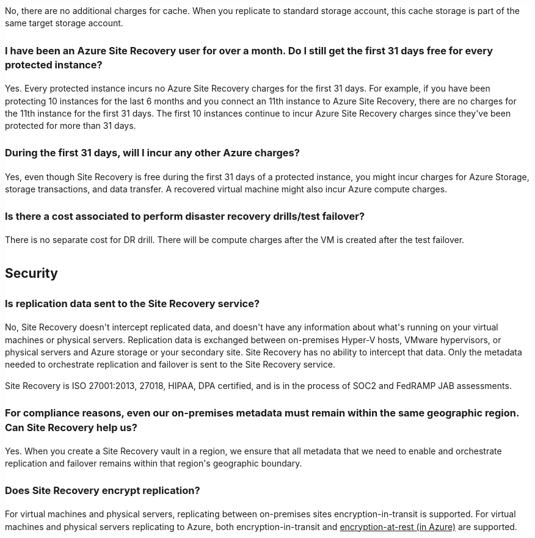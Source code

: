 No, there are no additional charges for cache. When you replicate to standard storage account, this cache storage is part of the same target storage account.

### I have been an Azure Site Recovery user for over a month. Do I still get the first 31 days free for every protected instance?

Yes. Every protected instance incurs no Azure Site Recovery charges for the first 31 days. For example, if you have been protecting 10 instances for the last 6 months and you connect an 11th instance to Azure Site Recovery, there are no charges for the 11th instance for the first 31 days. The first 10 instances continue to incur Azure Site Recovery charges since they've been protected for more than 31 days.

### During the first 31 days, will I incur any other Azure charges?

Yes, even though Site Recovery is free during the first 31 days of a protected instance, you might incur charges for Azure Storage, storage transactions, and data transfer. A recovered virtual machine might also incur Azure compute charges.


### Is there a cost associated to perform disaster recovery drills/test failover?

There is no separate cost for DR drill. There will be compute charges after the VM is created after the test failover.



## Security

### Is replication data sent to the Site Recovery service?
No, Site Recovery doesn't intercept replicated data, and doesn't have any information about what's running on your virtual machines or physical servers.
Replication data is exchanged between on-premises Hyper-V hosts, VMware hypervisors, or physical servers and Azure storage or your secondary site. Site Recovery has no ability to intercept that data. Only the metadata needed to orchestrate replication and failover is sent to the Site Recovery service.  

Site Recovery is ISO 27001:2013, 27018, HIPAA, DPA certified, and is in the process of SOC2 and FedRAMP JAB assessments.

### For compliance reasons, even our on-premises metadata must remain within the same geographic region. Can Site Recovery help us?
Yes. When you create a Site Recovery vault in a region, we ensure that all metadata that we need to enable and orchestrate replication and failover remains within that region's geographic boundary.

### Does Site Recovery encrypt replication?
For virtual machines and physical servers, replicating between on-premises sites encryption-in-transit is supported. For virtual machines and physical servers replicating to Azure, both encryption-in-transit and [encryption-at-rest (in Azure)](../storage/common/storage-service-encryption.md) are supported.
